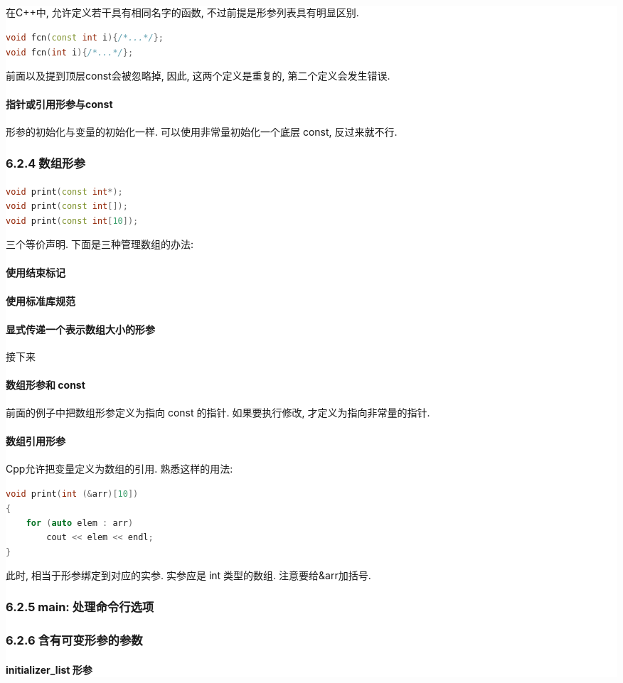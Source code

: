 在C++中, 允许定义若干具有相同名字的函数, 不过前提是形参列表具有明显区别.

```cpp
void fcn(const int i){/*...*/};
void fcn(int i){/*...*/};
```

前面以及提到顶层const会被忽略掉, 因此, 这两个定义是重复的, 第二个定义会发生错误.

#### 指针或引用形参与const

形参的初始化与变量的初始化一样. 可以使用非常量初始化一个底层 const, 反过来就不行.

### 6.2.4 数组形参

```cpp
void print(const int*);
void print(const int[]);
void print(const int[10]);
```

三个等价声明. 下面是三种管理数组的办法:

#### 使用结束标记

#### 使用标准库规范 

#### 显式传递一个表示数组大小的形参

接下来

#### 数组形参和 const

前面的例子中把数组形参定义为指向 const 的指针. 如果要执行修改, 才定义为指向非常量的指针.

#### 数组引用形参

Cpp允许把变量定义为数组的引用. 熟悉这样的用法:

```cpp
void print(int (&arr)[10])
{
    for (auto elem : arr)
        cout << elem << endl;
}
```

此时, 相当于形参绑定到对应的实参. 实参应是 int 类型的数组. 注意要给&arr加括号.

### 6.2.5 main: 处理命令行选项

### 6.2.6 含有可变形参的参数

#### initializer_list 形参
